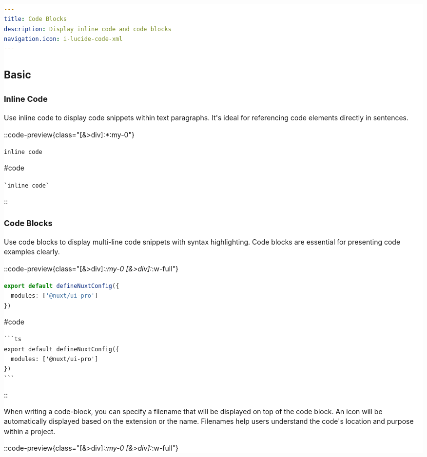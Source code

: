 ```yaml
---
title: Code Blocks
description: Display inline code and code blocks
navigation.icon: i-lucide-code-xml
---
```


## Basic

### Inline Code

Use inline code to display code snippets within text paragraphs. It's ideal for referencing code elements directly in sentences.

::code-preview{class="[&>div]:*:my-0"}

`inline code`

#code

```mdc
`inline code`
```

::

### Code Blocks

Use code blocks to display multi-line code snippets with syntax highlighting. Code blocks are essential for presenting code examples clearly.

::code-preview{class="[&>div]:*:my-0 [&>div]:*:w-full"}

```ts
export default defineNuxtConfig({
  modules: ['@nuxt/ui-pro']
})
```

#code

````mdc
```ts
export default defineNuxtConfig({
  modules: ['@nuxt/ui-pro']
})
```
````

::

When writing a code-block, you can specify a filename that will be displayed on top of the code block. An icon will be automatically displayed based on the extension or the name.
Filenames help users understand the code's location and purpose within a project.

::code-preview{class="[&>div]:*:my-0 [&>div]:*:w-full"}
